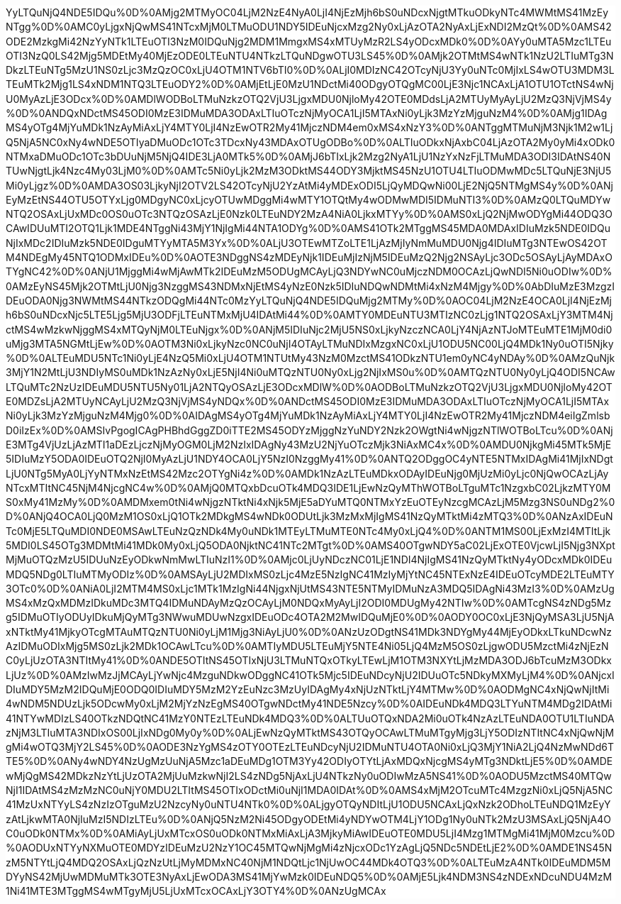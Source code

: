 YyLTQuNjQ4NDE5IDQu%0D%0AMjg2MTMyOC04LjM2NzE4NyA0LjI4NjEzMjh6bS0uNDcxNjgtMTkuODkyNTc4MWMtMS41MzEyNTgg%0D%0AMC0yLjgxNjQwMS41NTcxMjM0LTMuODU1NDY5IDEuNjcxMzg2Ny0xLjAzOTA2NyAxLjExNDI2MzQt%0D%0AMS42ODE2MzkgMi42NzYyNTk1LTEuOTI3NzM0IDQuNjg2MDM1MmgxMS4xMTUyMzR2LS4yODcxMDk0%0D%0AYy0uMTA5Mzc1LTEuOTI3NzQ0LS42Mjg5MDEtMy40MjEzODE0LTEuNTU4NTkzLTQuNDgwOTU3LS45%0D%0AMjk2OTMtMS4wNTk1NzU2LTIuMTg3NDkzLTEuNTg5MzU1NS0zLjc3MzQzOC0xLjU4OTM1NTV6bTI0%0D%0ALjI0MDIzNC42OTcyNjU3Yy0uNTc0MjIxLS4wOTU3MDM3LTEuMTk2Mjg1LS4xNDM1NTQ3LTEuODY2%0D%0AMjEtLjE0MzU1NDctMi40ODgyOTQgMC00LjE3Njc1NCAxLjA1OTU1OTctNS4wNjU0MyAzLjE3ODcx%0D%0AMDlWODBoLTMuNzkzOTQ2VjU3LjgxMDU0NjloMy42OTE0MDdsLjA2MTUyMyAyLjU2MzQ3NjVjMS4y%0D%0ANDQxNDctMS45ODI0MzE3IDMuMDA3ODAxLTIuOTczNjMyOCA1LjI5MTAxNi0yLjk3MzYzMjguNzM4%0D%0AMjg1IDAgMS4yOTg4MjYuMDk1NzAyMiAxLjY4MTY0LjI4NzEwOTR2My41MjczNDM4em0xMS4xNzY3%0D%0ANTggMTMuNjM3Njk1M2w1LjQ5NjA5NC0xNy4wNDE5OTIyaDMuODc1OTc3TDcxNy43MDAxOTUgODBo%0D%0ALTIuODkxNjAxbC04LjAzOTA2My0yMi4xODk0NTMxaDMuODc1OTc3bDUuNjM5NjQ4IDE3LjA0MTk5%0D%0AMjJ6bTIxLjk2Mzg2NyA1LjU1NzYxNzFjLTMuMDA3ODI3IDAtNS40NTUwNjgtLjk4Nzc4My03LjM0%0D%0AMTc5Ni0yLjk2MzM3ODktMS44ODY3MjktMS45NzU1OTU4LTIuODMwMDc5LTQuNjE3NjU5Mi0yLjgz%0D%0AMDA3OS03LjkyNjI2OTV2LS42OTcyNjU2YzAtMi4yMDExODI5LjQyMDQwNi00LjE2NjQ5NTMgMS4y%0D%0ANjEyMzEtNS44OTU5OTYxLjg0MDgyNC0xLjcyOTUwMDggMi4wMTY1OTQtMy4wODMwMDI5IDMuNTI3%0D%0AMzQ0LTQuMDYwNTQ2OSAxLjUxMDc0OS0uOTc3NTQzOSAzLjE0Nzk0LTEuNDY2MzA4NiA0LjkxMTYy%0D%0AMS0xLjQ2NjMwODYgMi44ODQ3OCAwIDUuMTI2OTQ1Ljk1MDE4NTggNi43MjY1NjIgMi44NTA1ODYg%0D%0AMS41OTk2MTggMS45MDA0MDAxIDIuMzk5NDE0IDQuNjIxMDc2IDIuMzk5NDE0IDguMTYyMTA5M3Yx%0D%0ALjU3OTEwMTZoLTE1LjAzMjIyNmMuMDU0Njg4IDIuMTg3NTEwOS42OTM4NDEgMy45NTQ1ODMxIDEu%0D%0AOTE3NDggNS4zMDEyNjk1IDEuMjIzNjM5IDEuMzQ2Njg2NSAyLjc3ODc5OSAyLjAyMDAxOTYgNC42%0D%0ANjU1MjggMi4wMjAwMTk2IDEuMzM5ODUgMCAyLjQ3NDYwNC0uMjczNDM0OCAzLjQwNDI5Ni0uODIw%0D%0AMzEyNS45Mjk2OTMtLjU0Njg3NzggMS43NDMxNjEtMS4yNzE0Nzk5IDIuNDQwNDMtMi4xNzM4Mjgy%0D%0AbDIuMzE3MzgzIDEuODA0Njg3NWMtMS44NTkzODQgMi44NTc0MzYyLTQuNjQ4NDE5IDQuMjg2MTMy%0D%0AOC04LjM2NzE4OCA0LjI4NjEzMjh6bS0uNDcxNjc5LTE5Ljg5MjU3ODFjLTEuNTMxMjU4IDAtMi44%0D%0AMTY0MDEuNTU3MTIzNC0zLjg1NTQ2OSAxLjY3MTM4NjctMS4wMzkwNjggMS4xMTQyNjM0LTEuNjgx%0D%0ANjM5IDIuNjc2MjU5NS0xLjkyNzczNCA0LjY4NjAzNTJoMTEuMTE1MjM0di0uMjg3MTA5NGMtLjEw%0D%0AOTM3Ni0xLjkyNzc0NC0uNjI4OTAyLTMuNDIxMzgxNC0xLjU1ODU5NC00LjQ4MDk1Ny0uOTI5Njky%0D%0ALTEuMDU5NTc1Ni0yLjE4NzQ5Mi0xLjU4OTM1NTUtMy43NzM0MzctMS41ODkzNTU1em0yNC4yNDAy%0D%0AMzQuNjk3MjY1N2MtLjU3NDIyMS0uMDk1NzAzNy0xLjE5NjI4Ni0uMTQzNTU0Ny0xLjg2NjIxMS0u%0D%0AMTQzNTU0Ny0yLjQ4ODI5NCAwLTQuMTc2NzUzIDEuMDU5NTU5Ny01LjA2NTQyOSAzLjE3ODcxMDlW%0D%0AODBoLTMuNzkzOTQ2VjU3LjgxMDU0NjloMy42OTE0MDZsLjA2MTUyNCAyLjU2MzQ3NjVjMS4yNDQx%0D%0ANDctMS45ODI0MzE3IDMuMDA3ODAxLTIuOTczNjMyOCA1LjI5MTAxNi0yLjk3MzYzMjguNzM4Mjg0%0D%0AIDAgMS4yOTg4MjYuMDk1NzAyMiAxLjY4MTY0LjI4NzEwOTR2My41MjczNDM4eiIgZmlsbD0iIzEx%0D%0AMSIvPgogICAgPHBhdGggZD0iTTE2MS45ODYzMjggNzYuNDY2Nzk2OWgtNi4wNjgzNTlWOTBoLTcu%0D%0ANjE3MTg4VjUzLjAzMTI1aDEzLjczNjMyOGM0LjM2NzIxIDAgNy43MzU2NjYuOTczMjk3NiAxMC4x%0D%0AMDU0NjkgMi45MTk5MjE5IDIuMzY5ODA0IDEuOTQ2NjI0MyAzLjU1NDY4OCA0LjY5NzI0NzggMy41%0D%0ANTQ2ODggOC4yNTE5NTMxIDAgMi41MjIxNDgtLjU0NTg5MyA0LjYyNTMxNzEtMS42Mzc2OTYgNi4z%0D%0AMDk1NzAzLTEuMDkxODAyIDEuNjg0MjUzMi0yLjc0NjQwOCAzLjAyNTcxMTItNC45NjM4NjcgNC4w%0D%0AMjQ0MTQxbDcuOTk4MDQ3IDE1LjEwNzQyMThWOTBoLTguMTc1NzgxbC02LjkzMTY0MS0xMy41MzMy%0D%0AMDMxem0tNi4wNjgzNTktNi4xNjk5MjE5aDYuMTQ0NTMxYzEuOTEyNzcgMCAzLjM5Mzg3NS0uNDg2%0D%0ANjQ4OCA0LjQ0MzM1OS0xLjQ1OTk2MDkgMS4wNDk0ODUtLjk3MzMxMjIgMS41NzQyMTktMi4zMTQ3%0D%0ANzAxIDEuNTc0MjE5LTQuMDI0NDE0MSAwLTEuNzQzNDk4My0uNDk1MTEyLTMuMTE0NTc4My0xLjQ4%0D%0ANTM1MS00LjExMzI4MTItLjk5MDI0LS45OTg3MDMtMi41MDk0My0xLjQ5ODA0NjktNC41NTc2MTgt%0D%0AMS40OTgwNDY5aC02LjExOTE0VjcwLjI5Njg3NXptMjMuOTQzMzU5IDUuNzEyODkwNmMwLTIuNzI1%0D%0AMjc0LjUyNDczNC01LjE1NDI4NjIgMS41NzQyMTktNy4yODcxMDk0IDEuMDQ5NDg0LTIuMTMyODIz%0D%0AMSAyLjU2MDIxMS0zLjc4MzE5NzIgNC41MzIyMjYtNC45NTExNzE4IDEuOTcyMDE2LTEuMTY3OTc0%0D%0ANiA0LjI2MTM4MS0xLjc1MTk1MzIgNi44NjgxNjUtMS43NTE5NTMyIDMuNzA3MDQ5IDAgNi43MzI3%0D%0AMzUgMS4xMzQxMDMzIDkuMDc3MTQ4IDMuNDAyMzQzOCAyLjM0NDQxMyAyLjI2ODI0MDUgMy42NTIw%0D%0AMTcgNS4zNDg5Mzg5IDMuOTIyODUyIDkuMjQyMTg3NWwuMDUwNzgxIDEuODc4OTA2M2MwIDQuMjE0%0D%0AODY0OC0xLjE3NjQyMSA3LjU5NjAxNTktMy41MjkyOTcgMTAuMTQzNTU0Ni0yLjM1Mjg3NiAyLjU0%0D%0ANzUzODgtNS41MDk3NDYgMy44MjEyODkxLTkuNDcwNzAzIDMuODIxMjg5MS0zLjk2MDk1OCAwLTcu%0D%0AMTIyMDU5LTEuMjY5NTE4Ni05LjQ4MzM5OS0zLjgwODU5MzctMi4zNjEzNC0yLjUzOTA3NTItMy41%0D%0ANDE5OTItNS45OTIxNjU3LTMuNTQxOTkyLTEwLjM1OTM3NXYtLjMzMDA3ODJ6bTcuMzM3ODkxLjUz%0D%0AMzIwMzJjMCAyLjYwNjc4MzguNDkwODggNC41OTk5Mjc5IDEuNDcyNjU2IDUuOTc5NDkyMXMyLjM4%0D%0ANjcxIDIuMDY5MzM2IDQuMjE0ODQ0IDIuMDY5MzM2YzEuNzc3MzUyIDAgMy4xNjUzNTktLjY4MTMw%0D%0AODMgNC4xNjQwNjItMi4wNDM5NDUzLjk5ODcwMy0xLjM2MjYzNzEgMS40OTgwNDctMy41NDE5Nzcy%0D%0AIDEuNDk4MDQ3LTYuNTM4MDg2IDAtMi41NTYwMDIzLS40OTkzNDQtNC41MzY0NTEzLTEuNDk4MDQ3%0D%0ALTUuOTQxNDA2Mi0uOTk4NzAzLTEuNDA0OTU1LTIuNDAzNjM3LTIuMTA3NDIxOS00LjIxNDg0My0y%0D%0ALjEwNzQyMTktMS43OTQyOCAwLTMuMTgyMjg3LjY5ODIzNTItNC4xNjQwNjMgMi4wOTQ3MjY2LS45%0D%0AODE3NzYgMS4zOTY0OTEzLTEuNDcyNjU2IDMuNTU4OTA0Ni0xLjQ3MjY1NiA2LjQ4NzMwNDd6TTE5%0D%0ANy4wNDY4NzUgMzUuNjA5Mzc1aDEuMDg1OTM3Yy42ODIyOTYtLjAxMDQxNjcgMS4yMTg3NDktLjE5%0D%0AMDEwMjQgMS42MDkzNzYtLjUzOTA2MjUuMzkwNjI2LS4zNDg5NjAxLjU4NTkzNy0uODIwMzA5NS41%0D%0AODU5MzctMS40MTQwNjI1IDAtMS4zMzMzNC0uNjY0MDU2LTItMS45OTIxODctMi0uNjI1MDA0IDAt%0D%0AMS4xMjM2OTcuMTc4MzgzNi0xLjQ5NjA5NC41MzUxNTYyLS4zNzIzOTguMzU2NzcyNy0uNTU4NTk0%0D%0ALjgyOTQyNDItLjU1ODU5NCAxLjQxNzk2ODhoLTEuNDQ1MzEyYzAtLjkwMTA0NjIuMzI5NDIzLTEu%0D%0ANjQ5NzM2Ni45ODgyODEtMi4yNDYwOTM4LjY1ODg1Ny0uNTk2MzU3MSAxLjQ5NjA4OC0uODk0NTMx%0D%0AMiAyLjUxMTcxOS0uODk0NTMxMiAxLjA3MjkyMiAwIDEuOTE0MDU5LjI4Mzg1MTMgMi41MjM0Mzcu%0D%0AODUxNTYyNXMuOTE0MDYzIDEuMzU2NzY1OC45MTQwNjMgMi4zNjcxODc1YzAgLjQ5NDc5NDEtLjE2%0D%0AMDE1NS45NzM5NTYtLjQ4MDQ2OSAxLjQzNzUtLjMyMDMxNC40NjM1NDQtLjc1NjUwOC44MDk4OTQ3%0D%0ALTEuMzA4NTk0IDEuMDM5MDYyNS42MjUwMDMuMTk3OTE3NyAxLjEwODA3MS41MjYwMzk0IDEuNDQ5%0D%0AMjE5Ljk4NDM3NS4zNDExNDcuNDU4MzM1Ni41MTE3MTggMS4wMTgyMjU5LjUxMTcxOCAxLjY3OTY4%0D%0ANzUgMCAx